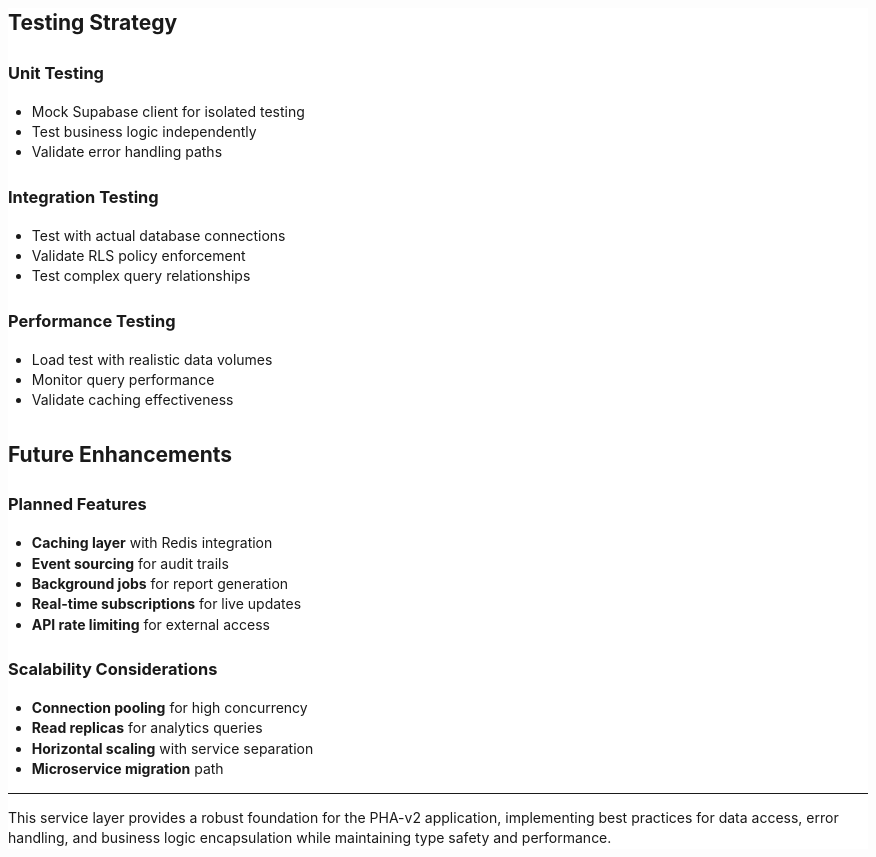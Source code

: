 ## Testing Strategy

### Unit Testing

- Mock Supabase client for isolated testing
- Test business logic independently
- Validate error handling paths

### Integration Testing

- Test with actual database connections
- Validate RLS policy enforcement
- Test complex query relationships

### Performance Testing

- Load test with realistic data volumes
- Monitor query performance
- Validate caching effectiveness

## Future Enhancements

### Planned Features

- **Caching layer** with Redis integration
- **Event sourcing** for audit trails
- **Background jobs** for report generation
- **Real-time subscriptions** for live updates
- **API rate limiting** for external access

### Scalability Considerations

- **Connection pooling** for high concurrency
- **Read replicas** for analytics queries
- **Horizontal scaling** with service separation
- **Microservice migration** path

---

This service layer provides a robust foundation for the PHA-v2 application, implementing best practices for data access, error handling, and business logic encapsulation while maintaining type safety and performance.
